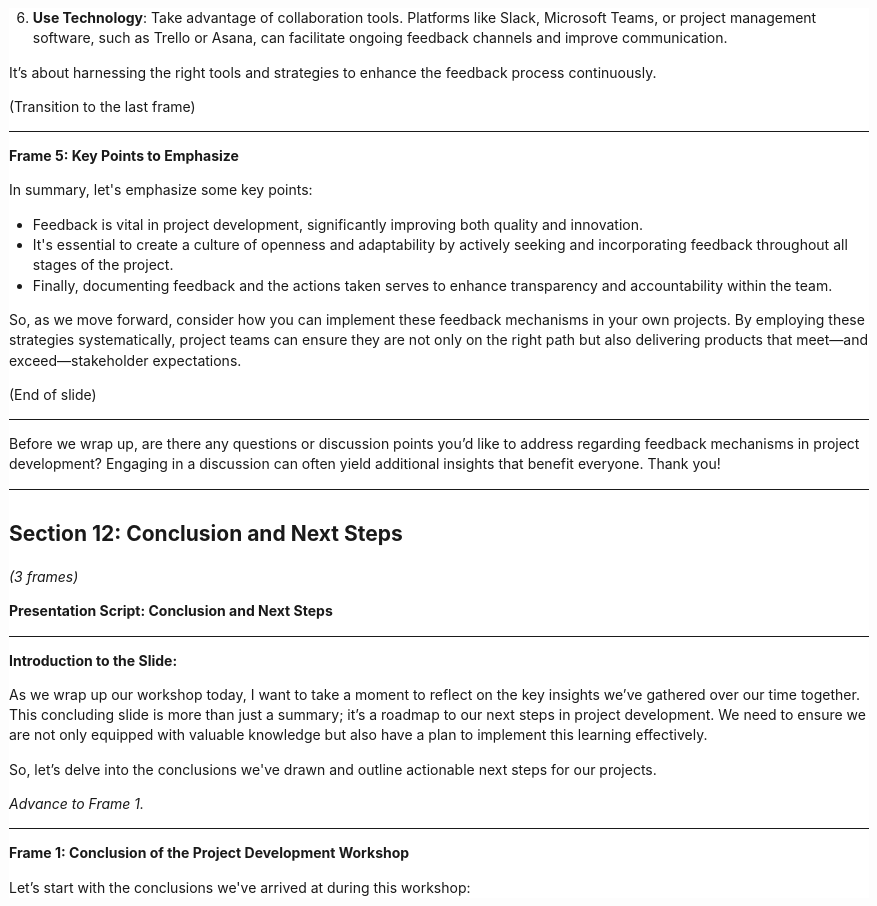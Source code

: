 6. **Use Technology**: Take advantage of collaboration tools. Platforms like Slack, Microsoft Teams, or project management software, such as Trello or Asana, can facilitate ongoing feedback channels and improve communication.

It’s about harnessing the right tools and strategies to enhance the feedback process continuously.

(Transition to the last frame)

---

**Frame 5: Key Points to Emphasize**

In summary, let's emphasize some key points:

- Feedback is vital in project development, significantly improving both quality and innovation.
- It's essential to create a culture of openness and adaptability by actively seeking and incorporating feedback throughout all stages of the project.
- Finally, documenting feedback and the actions taken serves to enhance transparency and accountability within the team.

So, as we move forward, consider how you can implement these feedback mechanisms in your own projects. By employing these strategies systematically, project teams can ensure they are not only on the right path but also delivering products that meet—and exceed—stakeholder expectations.

(End of slide)

---

Before we wrap up, are there any questions or discussion points you’d like to address regarding feedback mechanisms in project development? Engaging in a discussion can often yield additional insights that benefit everyone. Thank you!

---

## Section 12: Conclusion and Next Steps
*(3 frames)*

**Presentation Script: Conclusion and Next Steps**

---

**Introduction to the Slide:**

As we wrap up our workshop today, I want to take a moment to reflect on the key insights we’ve gathered over our time together. This concluding slide is more than just a summary; it’s a roadmap to our next steps in project development. We need to ensure we are not only equipped with valuable knowledge but also have a plan to implement this learning effectively.

So, let’s delve into the conclusions we've drawn and outline actionable next steps for our projects.

*Advance to Frame 1.*

---

**Frame 1: Conclusion of the Project Development Workshop**

Let’s start with the conclusions we've arrived at during this workshop:
